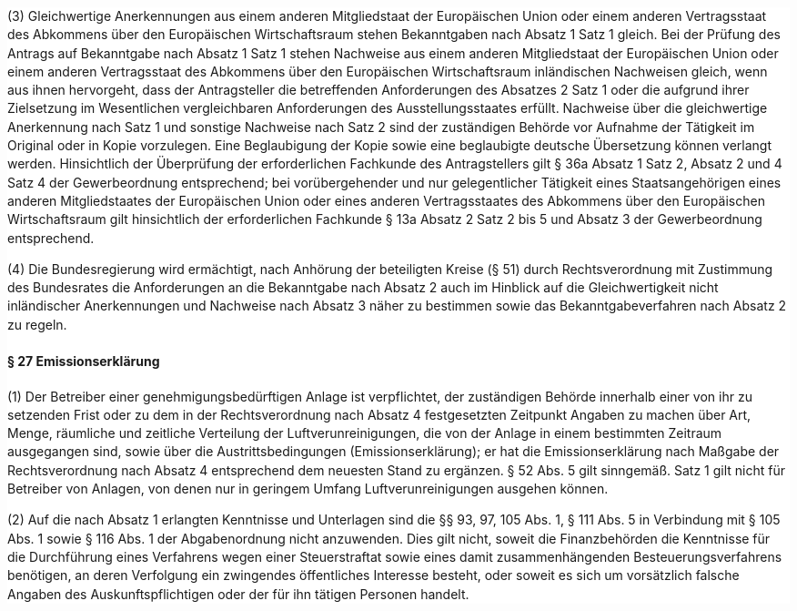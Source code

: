 (3) Gleichwertige Anerkennungen aus einem anderen Mitgliedstaat der
Europäischen Union oder einem anderen Vertragsstaat des Abkommens über
den Europäischen Wirtschaftsraum stehen Bekanntgaben nach Absatz 1
Satz 1 gleich. Bei der Prüfung des Antrags auf Bekanntgabe nach Absatz
1 Satz 1 stehen Nachweise aus einem anderen Mitgliedstaat der
Europäischen Union oder einem anderen Vertragsstaat des Abkommens über
den Europäischen Wirtschaftsraum inländischen Nachweisen gleich, wenn
aus ihnen hervorgeht, dass der Antragsteller die betreffenden
Anforderungen des Absatzes 2 Satz 1 oder die aufgrund ihrer
Zielsetzung im Wesentlichen vergleichbaren Anforderungen des
Ausstellungsstaates erfüllt. Nachweise über die gleichwertige
Anerkennung nach Satz 1 und sonstige Nachweise nach Satz 2 sind der
zuständigen Behörde vor Aufnahme der Tätigkeit im Original oder in
Kopie vorzulegen. Eine Beglaubigung der Kopie sowie eine beglaubigte
deutsche Übersetzung können verlangt werden. Hinsichtlich der
Überprüfung der erforderlichen Fachkunde des Antragstellers gilt § 36a
Absatz 1 Satz 2, Absatz 2 und 4 Satz 4 der Gewerbeordnung
entsprechend; bei vorübergehender und nur gelegentlicher Tätigkeit
eines Staatsangehörigen eines anderen Mitgliedstaates der Europäischen
Union oder eines anderen Vertragsstaates des Abkommens über den
Europäischen Wirtschaftsraum gilt hinsichtlich der erforderlichen
Fachkunde § 13a Absatz 2 Satz 2 bis 5 und Absatz 3 der Gewerbeordnung
entsprechend.

(4) Die Bundesregierung wird ermächtigt, nach Anhörung der beteiligten
Kreise (§ 51) durch Rechtsverordnung mit Zustimmung des Bundesrates
die Anforderungen an die Bekanntgabe nach Absatz 2 auch im Hinblick
auf die Gleichwertigkeit nicht inländischer Anerkennungen und
Nachweise nach Absatz 3 näher zu bestimmen sowie das
Bekanntgabeverfahren nach Absatz 2 zu regeln.


#### § 27 Emissionserklärung

(1) Der Betreiber einer genehmigungsbedürftigen Anlage ist
verpflichtet, der zuständigen Behörde innerhalb einer von ihr zu
setzenden Frist oder zu dem in der Rechtsverordnung nach Absatz 4
festgesetzten Zeitpunkt Angaben zu machen über Art, Menge, räumliche
und zeitliche Verteilung der Luftverunreinigungen, die von der Anlage
in einem bestimmten Zeitraum ausgegangen sind, sowie über die
Austrittsbedingungen (Emissionserklärung); er hat die
Emissionserklärung nach Maßgabe der Rechtsverordnung nach Absatz 4
entsprechend dem neuesten Stand zu ergänzen. § 52 Abs. 5 gilt
sinngemäß. Satz 1 gilt nicht für Betreiber von Anlagen, von denen nur
in geringem Umfang Luftverunreinigungen ausgehen können.

(2) Auf die nach Absatz 1 erlangten Kenntnisse und Unterlagen sind die
§§ 93, 97, 105 Abs. 1, § 111 Abs. 5 in Verbindung mit § 105 Abs. 1
sowie § 116 Abs. 1 der Abgabenordnung nicht anzuwenden. Dies gilt
nicht, soweit die Finanzbehörden die Kenntnisse für die Durchführung
eines Verfahrens wegen einer Steuerstraftat sowie eines damit
zusammenhängenden Besteuerungsverfahrens benötigen, an deren
Verfolgung ein zwingendes öffentliches Interesse besteht, oder soweit
es sich um vorsätzlich falsche Angaben des Auskunftspflichtigen oder
der für ihn tätigen Personen handelt.
